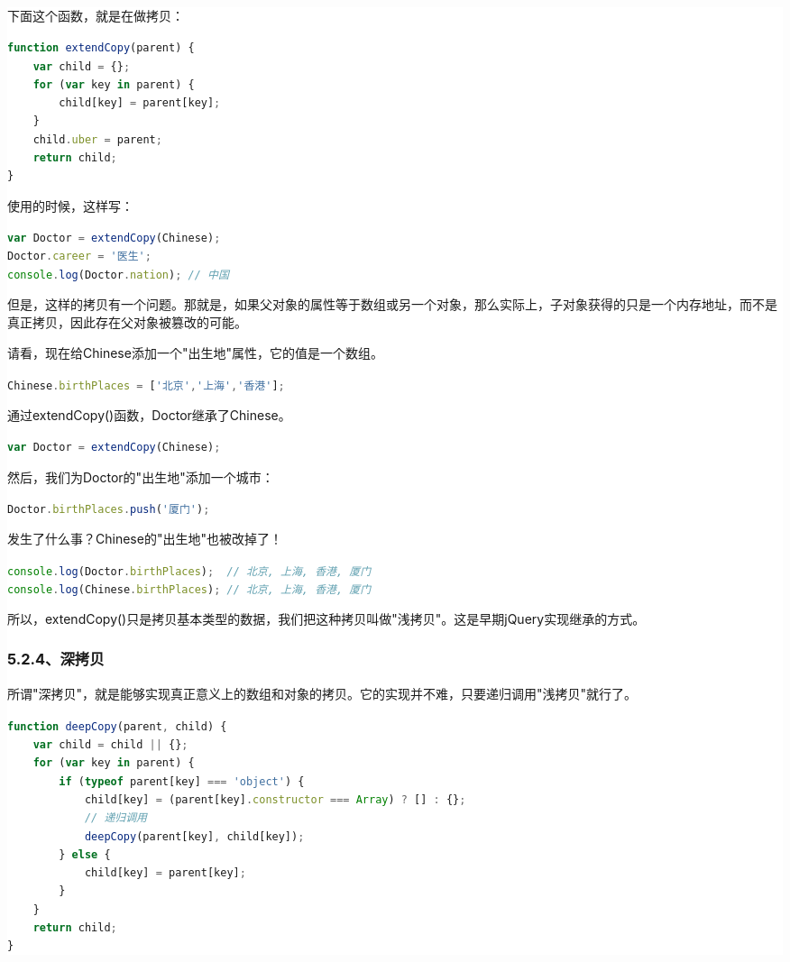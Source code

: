 下面这个函数，就是在做拷贝：

```javascript
function extendCopy(parent) {
    var child = {};
    for (var key in parent) { 
    	child[key] = parent[key];
    }
    child.uber = parent;
    return child;
}
```

使用的时候，这样写：

```javascript
var Doctor = extendCopy(Chinese);
Doctor.career = '医生';
console.log(Doctor.nation); // 中国
```

但是，这样的拷贝有一个问题。那就是，如果父对象的属性等于数组或另一个对象，那么实际上，子对象获得的只是一个内存地址，而不是真正拷贝，因此存在父对象被篡改的可能。

请看，现在给Chinese添加一个"出生地"属性，它的值是一个数组。

```javascript
Chinese.birthPlaces = ['北京','上海','香港'];
```

通过extendCopy()函数，Doctor继承了Chinese。

```javascript
var Doctor = extendCopy(Chinese);
```

然后，我们为Doctor的"出生地"添加一个城市：

```javascript
Doctor.birthPlaces.push('厦门');
```

发生了什么事？Chinese的"出生地"也被改掉了！

```javascript
console.log(Doctor.birthPlaces);  // 北京, 上海, 香港, 厦门
console.log(Chinese.birthPlaces); // 北京, 上海, 香港, 厦门
```

所以，extendCopy()只是拷贝基本类型的数据，我们把这种拷贝叫做"浅拷贝"。这是早期jQuery实现继承的方式。

### 5.2.4、深拷贝

所谓"深拷贝"，就是能够实现真正意义上的数组和对象的拷贝。它的实现并不难，只要递归调用"浅拷贝"就行了。

```javascript
function deepCopy(parent, child) {
    var child = child || {};
    for (var key in parent) {
        if (typeof parent[key] === 'object') {
            child[key] = (parent[key].constructor === Array) ? [] : {};
            // 递归调用
            deepCopy(parent[key], child[key]);
        } else {
            child[key] = parent[key];
        }
    }
    return child;
}
```

